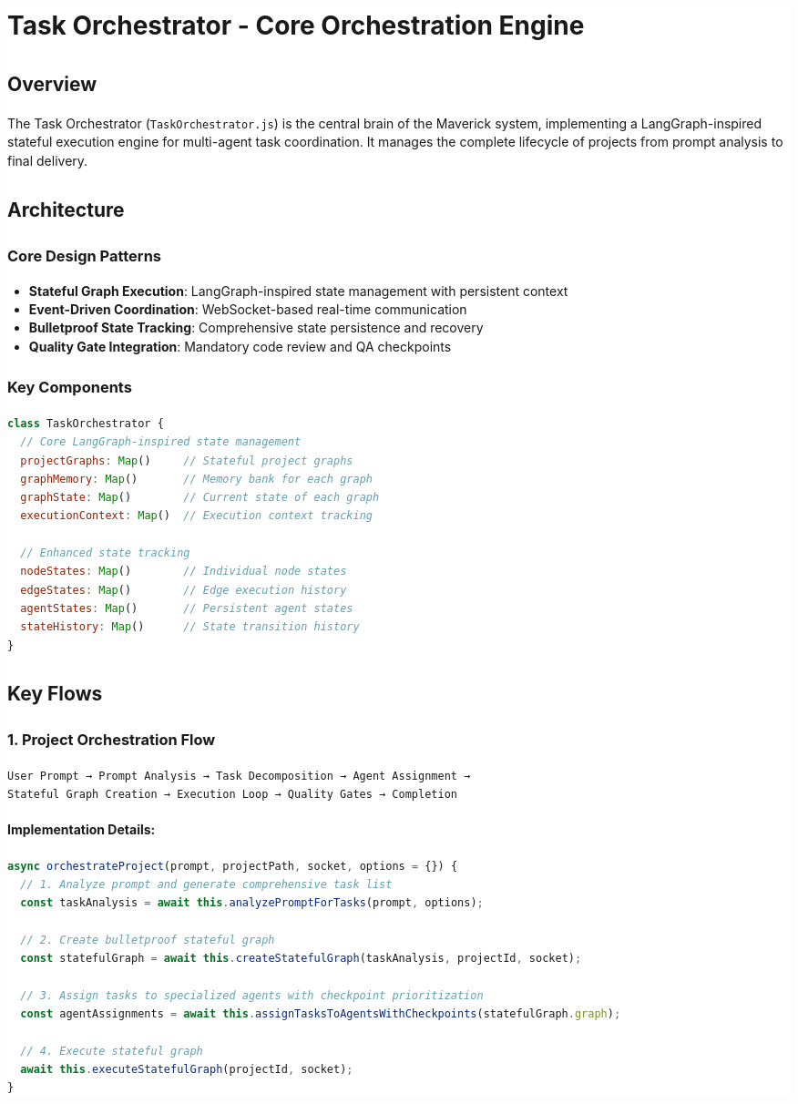 # Task Orchestrator - Core Orchestration Engine

## Overview

The Task Orchestrator (`TaskOrchestrator.js`) is the central brain of the Maverick system, implementing a LangGraph-inspired stateful execution engine for multi-agent task coordination. It manages the complete lifecycle of projects from prompt analysis to final delivery.

## Architecture

### Core Design Patterns

- **Stateful Graph Execution**: LangGraph-inspired state management with persistent context
- **Event-Driven Coordination**: WebSocket-based real-time communication
- **Bulletproof State Tracking**: Comprehensive state persistence and recovery
- **Quality Gate Integration**: Mandatory code review and QA checkpoints

### Key Components

```javascript
class TaskOrchestrator {
  // Core LangGraph-inspired state management
  projectGraphs: Map()     // Stateful project graphs
  graphMemory: Map()       // Memory bank for each graph
  graphState: Map()        // Current state of each graph
  executionContext: Map()  // Execution context tracking
  
  // Enhanced state tracking
  nodeStates: Map()        // Individual node states
  edgeStates: Map()        // Edge execution history
  agentStates: Map()       // Persistent agent states
  stateHistory: Map()      // State transition history
}
```

## Key Flows

### 1. Project Orchestration Flow

```
User Prompt → Prompt Analysis → Task Decomposition → Agent Assignment → 
Stateful Graph Creation → Execution Loop → Quality Gates → Completion
```

#### Implementation Details:
```javascript
async orchestrateProject(prompt, projectPath, socket, options = {}) {
  // 1. Analyze prompt and generate comprehensive task list
  const taskAnalysis = await this.analyzePromptForTasks(prompt, options);
  
  // 2. Create bulletproof stateful graph
  const statefulGraph = await this.createStatefulGraph(taskAnalysis, projectId, socket);
  
  // 3. Assign tasks to specialized agents with checkpoint prioritization
  const agentAssignments = await this.assignTasksToAgentsWithCheckpoints(statefulGraph.graph);
  
  // 4. Execute stateful graph
  await this.executeStatefulGraph(projectId, socket);
}
```
